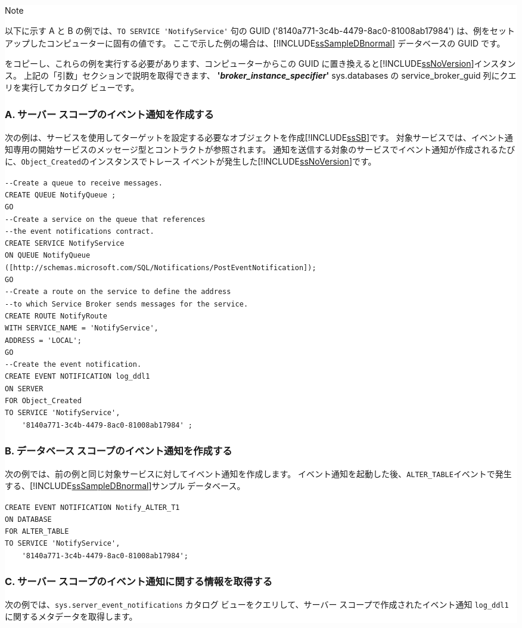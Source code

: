 > [!NOTE]  
>  以下に示す A と B の例では、`TO SERVICE 'NotifyService'` 句の GUID ('8140a771-3c4b-4479-8ac0-81008ab17984') は、例をセットアップしたコンピューターに固有の値です。 ここで示した例の場合は、[!INCLUDE[ssSampleDBnormal](../../includes/sssampledbnormal-md.md)] データベースの GUID です。  
>   
>  をコピーし、これらの例を実行する必要があります、コンピューターからこの GUID に置き換えると[!INCLUDE[ssNoVersion](../../includes/ssnoversion-md.md)]インスタンス。 上記の「引数」セクションで説明を取得できます、 **'***broker_instance_specifier***'** sys.databases の service_broker_guid 列にクエリを実行してカタログ ビューです。  
  
### <a name="a-creating-an-event-notification-that-is-server-scoped"></a>A. サーバー スコープのイベント通知を作成する  
 次の例は、サービスを使用してターゲットを設定する必要なオブジェクトを作成[!INCLUDE[ssSB](../../includes/sssb-md.md)]です。 対象サービスでは、イベント通知専用の開始サービスのメッセージ型とコントラクトが参照されます。 通知を送信する対象のサービスでイベント通知が作成されるたびに、`Object_Created`のインスタンスでトレース イベントが発生した[!INCLUDE[ssNoVersion](../../includes/ssnoversion-md.md)]です。  
  
```tsql  
--Create a queue to receive messages.  
CREATE QUEUE NotifyQueue ;  
GO  
--Create a service on the queue that references  
--the event notifications contract.  
CREATE SERVICE NotifyService  
ON QUEUE NotifyQueue  
([http://schemas.microsoft.com/SQL/Notifications/PostEventNotification]);  
GO  
--Create a route on the service to define the address   
--to which Service Broker sends messages for the service.  
CREATE ROUTE NotifyRoute  
WITH SERVICE_NAME = 'NotifyService',  
ADDRESS = 'LOCAL';  
GO  
--Create the event notification.  
CREATE EVENT NOTIFICATION log_ddl1   
ON SERVER   
FOR Object_Created   
TO SERVICE 'NotifyService',  
    '8140a771-3c4b-4479-8ac0-81008ab17984' ;  
```  
  
### <a name="b-creating-an-event-notification-that-is-database-scoped"></a>B. データベース スコープのイベント通知を作成する  
 次の例では、前の例と同じ対象サービスに対してイベント通知を作成します。 イベント通知を起動した後、`ALTER_TABLE`イベントで発生する、[!INCLUDE[ssSampleDBnormal](../../includes/sssampledbnormal-md.md)]サンプル データベース。  
  
```tsql  
CREATE EVENT NOTIFICATION Notify_ALTER_T1  
ON DATABASE  
FOR ALTER_TABLE  
TO SERVICE 'NotifyService',  
    '8140a771-3c4b-4479-8ac0-81008ab17984';  
```  
  
### <a name="c-getting-information-about-an-event-notification-that-is-server-scoped"></a>C. サーバー スコープのイベント通知に関する情報を取得する  
 次の例では、`sys.server_event_notifications` カタログ ビューをクエリして、サーバー スコープで作成されたイベント通知 `log_ddl1` に関するメタデータを取得します。  
  